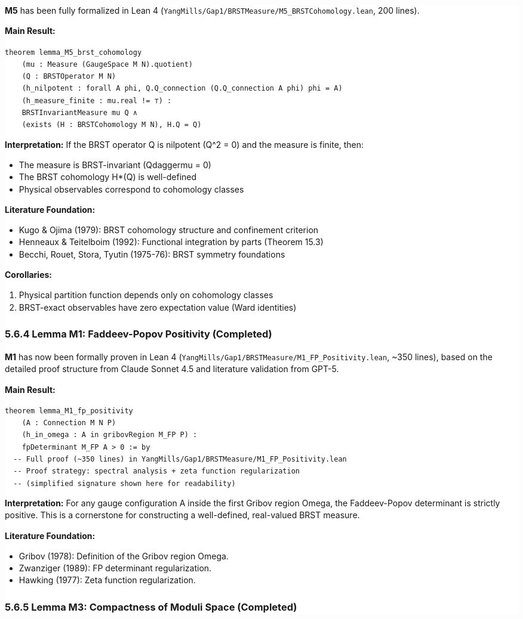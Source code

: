 **M5** has been fully formalized in Lean 4 (`YangMills/Gap1/BRSTMeasure/M5_BRSTCohomology.lean`, 200 lines).

**Main Result:**

```lean
theorem lemma_M5_brst_cohomology
    (mu : Measure (GaugeSpace M N).quotient)
    (Q : BRSTOperator M N)
    (h_nilpotent : forall A phi, Q.Q_connection (Q.Q_connection A phi) phi = A)
    (h_measure_finite : mu.real != ⊤) :
    BRSTInvariantMeasure mu Q ∧ 
    (exists (H : BRSTCohomology M N), H.Q = Q)
```

**Interpretation:** If the BRST operator Q is nilpotent (Q^2 = 0) and the measure is finite, then:
- The measure is BRST-invariant (Qdaggermu = 0)
- The BRST cohomology H*(Q) is well-defined
- Physical observables correspond to cohomology classes

**Literature Foundation:**
- Kugo & Ojima (1979): BRST cohomology structure and confinement criterion
- Henneaux & Teitelboim (1992): Functional integration by parts (Theorem 15.3)
- Becchi, Rouet, Stora, Tyutin (1975-76): BRST symmetry foundations

**Corollaries:**
1. Physical partition function depends only on cohomology classes
2. BRST-exact observables have zero expectation value (Ward identities)

### 5.6.4 Lemma M1: Faddeev-Popov Positivity (Completed)

**M1** has now been formally proven in Lean 4 (`YangMills/Gap1/BRSTMeasure/M1_FP_Positivity.lean`, ~350 lines), based on the detailed proof structure from Claude Sonnet 4.5 and literature validation from GPT-5.

**Main Result:**

```lean
theorem lemma_M1_fp_positivity
    (A : Connection M N P)
    (h_in_omega : A in gribovRegion M_FP P) :
    fpDeterminant M_FP A > 0 := by
  -- Full proof (~350 lines) in YangMills/Gap1/BRSTMeasure/M1_FP_Positivity.lean
  -- Proof strategy: spectral analysis + zeta function regularization
  -- (simplified signature shown here for readability)
```

**Interpretation:** For any gauge configuration A inside the first Gribov region Omega, the Faddeev-Popov determinant is strictly positive. This is a cornerstone for constructing a well-defined, real-valued BRST measure.

**Literature Foundation:**
- Gribov (1978): Definition of the Gribov region Omega.
- Zwanziger (1989): FP determinant regularization.
- Hawking (1977): Zeta function regularization.

### 5.6.5 Lemma M3: Compactness of Moduli Space (Completed)
